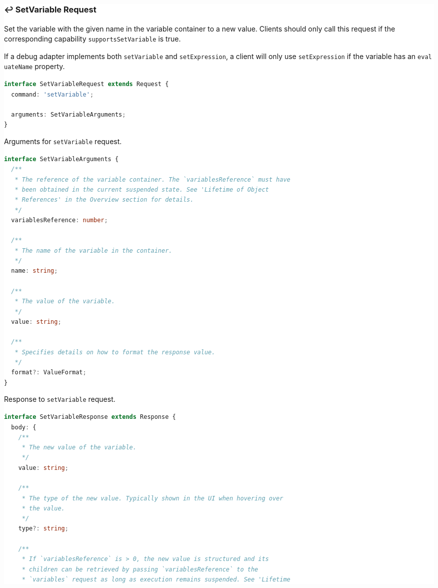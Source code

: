 ### <a name="Requests_SetVariable" class="anchor"></a>:leftwards_arrow_with_hook: SetVariable Request

Set the variable with the given name in the variable container to a new value. Clients should only call this request if the corresponding capability `supportsSetVariable` is true.

If a debug adapter implements both `setVariable` and `setExpression`, a client will only use `setExpression` if the variable has an `evaluateName` property.

```typescript
interface SetVariableRequest extends Request {
  command: 'setVariable';

  arguments: SetVariableArguments;
}
```

Arguments for `setVariable` request.

<a name="Types_SetVariableArguments" class="anchor"></a>
```typescript
interface SetVariableArguments {
  /**
   * The reference of the variable container. The `variablesReference` must have
   * been obtained in the current suspended state. See 'Lifetime of Object
   * References' in the Overview section for details.
   */
  variablesReference: number;

  /**
   * The name of the variable in the container.
   */
  name: string;

  /**
   * The value of the variable.
   */
  value: string;

  /**
   * Specifies details on how to format the response value.
   */
  format?: ValueFormat;
}
```

Response to `setVariable` request.

<a name="Types_SetVariableResponse" class="anchor"></a>
```typescript
interface SetVariableResponse extends Response {
  body: {
    /**
     * The new value of the variable.
     */
    value: string;

    /**
     * The type of the new value. Typically shown in the UI when hovering over
     * the value.
     */
    type?: string;

    /**
     * If `variablesReference` is > 0, the new value is structured and its
     * children can be retrieved by passing `variablesReference` to the
     * `variables` request as long as execution remains suspended. See 'Lifetime
```